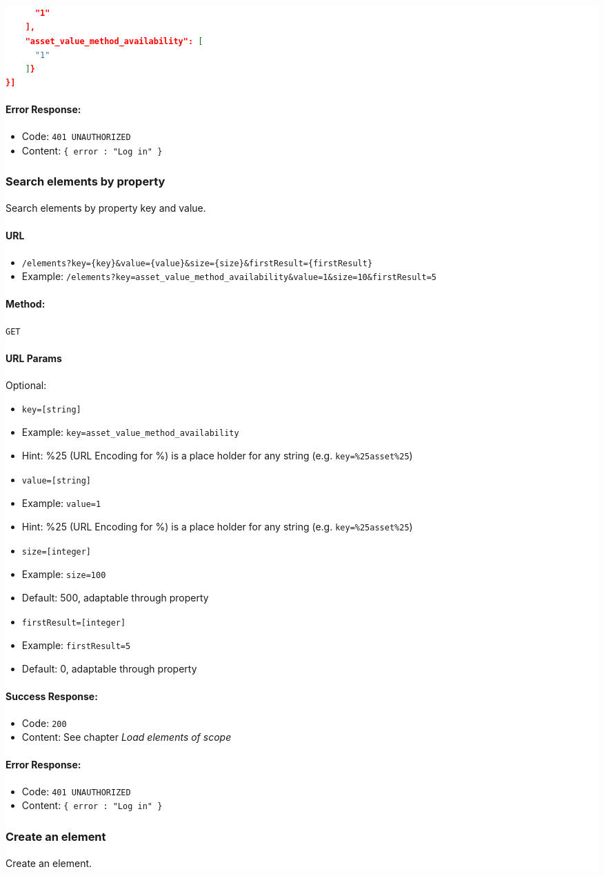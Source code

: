 ```json
      "1"
    ],
    "asset_value_method_availability": [
      "1"
    ]}
}]
```
#### Error Response:
* Code: ``401 UNAUTHORIZED``
* Content: ``{ error : "Log in" }``

### Search elements by property
Search elements by property key and value.

#### URL
* ``/elements?key={key}&value={value}&size={size}&firstResult={firstResult}``
* Example: ``/elements?key=asset_value_method_availability&value=1&size=10&firstResult=5``

#### Method:
``GET``

#### URL Params
Optional:
* ``key=[string]``
* Example: ``key=asset_value_method_availability``
* Hint: %25 (URL Encoding for %) is a place holder for any string (e.g. ``key=%25asset%25``)


* ``value=[string]``
* Example: ``value=1``
* Hint: %25 (URL Encoding for %) is a place holder for any string (e.g. ``key=%25asset%25``)


* ``size=[integer]``
* Example: ``size=100``
* Default: 500, adaptable through property


* ``firstResult=[integer]``
* Example: ``firstResult=5``
* Default: 0, adaptable through property

#### Success Response:
* Code: ``200``
* Content: See chapter _Load elements of scope_

#### Error Response:
* Code: ``401 UNAUTHORIZED``
* Content: ``{ error : "Log in" }``

### Create an element
Create an element.
